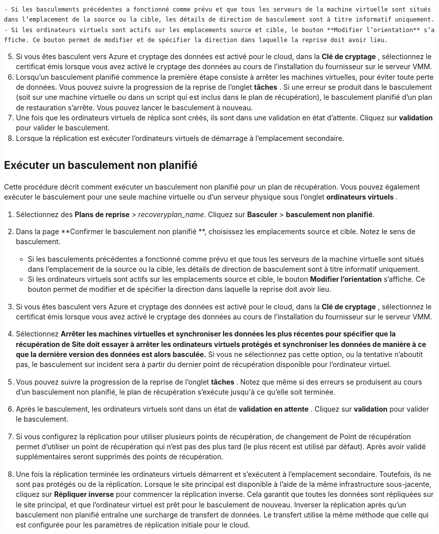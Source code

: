     - Si les basculements précédentes a fonctionné comme prévu et que tous les serveurs de la machine virtuelle sont situés dans l’emplacement de la source ou la cible, les détails de direction de basculement sont à titre informatif uniquement. 
    - Si les ordinateurs virtuels sont actifs sur les emplacements source et cible, le bouton **Modifier l’orientation** s’affiche. Ce bouton permet de modifier et de spécifier la direction dans laquelle la reprise doit avoir lieu.

5. Si vous êtes basculent vers Azure et cryptage des données est activé pour le cloud, dans la **Clé de cryptage** , sélectionnez le certificat émis lorsque vous avez activé le cryptage des données au cours de l’installation du fournisseur sur le serveur VMM. 
6. Lorsqu’un basculement planifié commence la première étape consiste à arrêter les machines virtuelles, pour éviter toute perte de données. Vous pouvez suivre la progression de la reprise de l’onglet **tâches** . Si une erreur se produit dans le basculement (soit sur une machine virtuelle ou dans un script qui est inclus dans le plan de récupération), le basculement planifié d’un plan de restauration s’arrête. Vous pouvez lancer le basculement à nouveau.
8. Une fois que les ordinateurs virtuels de réplica sont créés, ils sont dans une validation en état d’attente. Cliquez sur **validation** pour valider le basculement. 
9. Lorsque la réplication est exécuter l’ordinateurs virtuels de démarrage à l’emplacement secondaire. 

## <a name="run-an-unplanned-failover"></a>Exécuter un basculement non planifié

Cette procédure décrit comment exécuter un basculement non planifié pour un plan de récupération. Vous pouvez également exécuter le basculement pour une seule machine virtuelle ou d’un serveur physique sous l’onglet **ordinateurs virtuels** .

1. Sélectionnez des **Plans de reprise** > *recoveryplan_name*. Cliquez sur **Basculer** > **basculement non planifié**. 
3. Dans la page **Confirmer le basculement non planifié **, choisissez les emplacements source et cible. Notez le sens de basculement.

    - Si les basculements précédentes a fonctionné comme prévu et que tous les serveurs de la machine virtuelle sont situés dans l’emplacement de la source ou la cible, les détails de direction de basculement sont à titre informatif uniquement. 
    - Si les ordinateurs virtuels sont actifs sur les emplacements source et cible, le bouton **Modifier l’orientation** s’affiche. Ce bouton permet de modifier et de spécifier la direction dans laquelle la reprise doit avoir lieu.

4. Si vous êtes basculent vers Azure et cryptage des données est activé pour le cloud, dans la **Clé de cryptage** , sélectionnez le certificat émis lorsque vous avez activé le cryptage des données au cours de l’installation du fournisseur sur le serveur VMM. 
5. Sélectionnez **Arrêter les machines virtuelles et synchroniser les données les plus récentes pour spécifier que la récupération de Site doit essayer à arrêter les ordinateurs virtuels protégés et synchroniser les données de manière à ce que la dernière version des données est alors basculée.** Si vous ne sélectionnez pas cette option, ou la tentative n’aboutit pas, le basculement sur incident sera à partir du dernier point de récupération disponible pour l’ordinateur virtuel.
6. Vous pouvez suivre la progression de la reprise de l’onglet **tâches** . Notez que même si des erreurs se produisent au cours d’un basculement non planifié, le plan de récupération s’exécute jusqu'à ce qu’elle soit terminée.
7. Après le basculement, les ordinateurs virtuels sont dans un état de **validation en attente** . Cliquez sur **validation** pour valider le basculement.
8. Si vous configurez la réplication pour utiliser plusieurs points de récupération, de changement de Point de récupération permet d’utiliser un point de récupération qui n’est pas des plus tard (le plus récent est utilisé par défaut). Après avoir validé supplémentaires seront supprimés des points de récupération.
9. Une fois la réplication terminée les ordinateurs virtuels démarrent et s’exécutent à l’emplacement secondaire. Toutefois, ils ne sont pas protégés ou de la réplication. Lorsque le site principal est disponible à l’aide de la même infrastructure sous-jacente, cliquez sur **Répliquer inverse** pour commencer la réplication inverse. Cela garantit que toutes les données sont répliquées sur le site principal, et que l’ordinateur virtuel est prêt pour le basculement de nouveau. Inverser la réplication après qu’un basculement non planifié entraîne une surcharge de transfert de données. Le transfert utilise la même méthode que celle qui est configurée pour les paramètres de réplication initiale pour le cloud.
